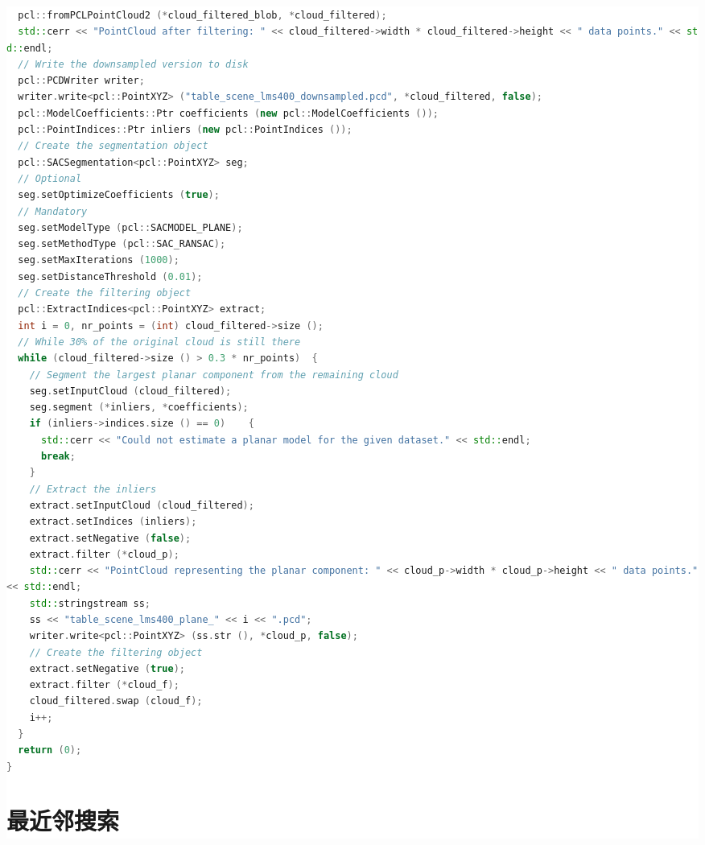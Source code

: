 ```cpp
  pcl::fromPCLPointCloud2 (*cloud_filtered_blob, *cloud_filtered);
  std::cerr << "PointCloud after filtering: " << cloud_filtered->width * cloud_filtered->height << " data points." << std::endl;
  // Write the downsampled version to disk
  pcl::PCDWriter writer;
  writer.write<pcl::PointXYZ> ("table_scene_lms400_downsampled.pcd", *cloud_filtered, false);
  pcl::ModelCoefficients::Ptr coefficients (new pcl::ModelCoefficients ());
  pcl::PointIndices::Ptr inliers (new pcl::PointIndices ());
  // Create the segmentation object
  pcl::SACSegmentation<pcl::PointXYZ> seg;
  // Optional
  seg.setOptimizeCoefficients (true);
  // Mandatory
  seg.setModelType (pcl::SACMODEL_PLANE);
  seg.setMethodType (pcl::SAC_RANSAC);
  seg.setMaxIterations (1000);
  seg.setDistanceThreshold (0.01);
  // Create the filtering object
  pcl::ExtractIndices<pcl::PointXYZ> extract;
  int i = 0, nr_points = (int) cloud_filtered->size ();
  // While 30% of the original cloud is still there
  while (cloud_filtered->size () > 0.3 * nr_points)  {
    // Segment the largest planar component from the remaining cloud
    seg.setInputCloud (cloud_filtered);
    seg.segment (*inliers, *coefficients);
    if (inliers->indices.size () == 0)    {
      std::cerr << "Could not estimate a planar model for the given dataset." << std::endl;
      break;
    }
    // Extract the inliers
    extract.setInputCloud (cloud_filtered);
    extract.setIndices (inliers);
    extract.setNegative (false);
    extract.filter (*cloud_p);
    std::cerr << "PointCloud representing the planar component: " << cloud_p->width * cloud_p->height << " data points." << std::endl;
    std::stringstream ss;
    ss << "table_scene_lms400_plane_" << i << ".pcd";
    writer.write<pcl::PointXYZ> (ss.str (), *cloud_p, false);
    // Create the filtering object
    extract.setNegative (true);
    extract.filter (*cloud_f);
    cloud_filtered.swap (cloud_f);
    i++;
  }
  return (0);
}
```

# 最近邻搜索
